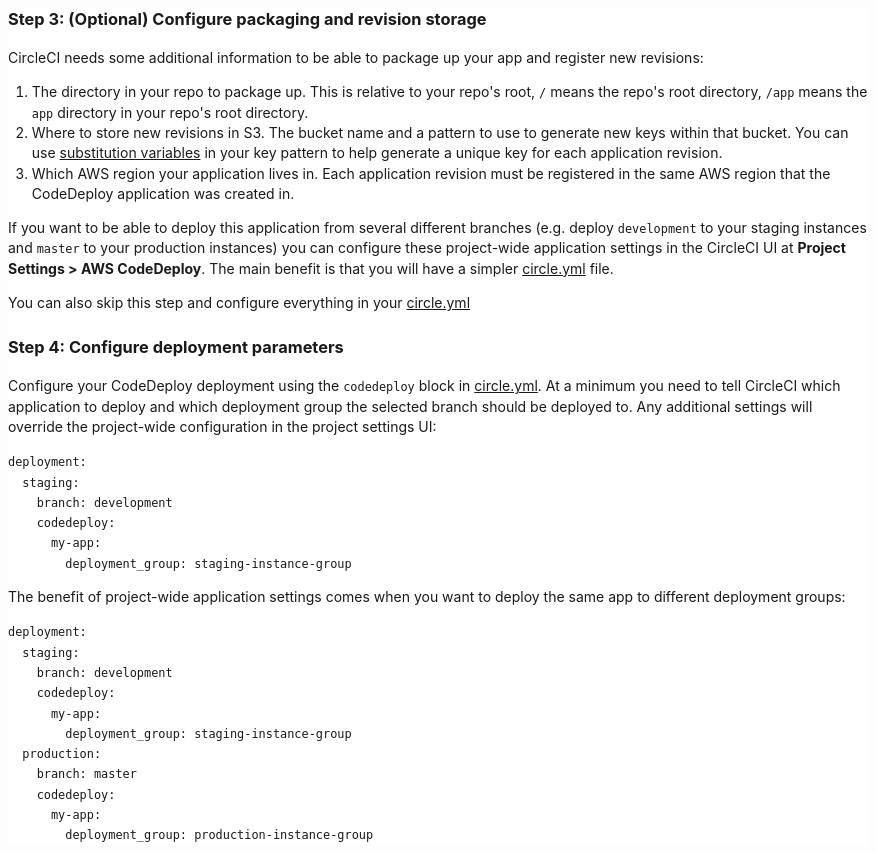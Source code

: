 
### Step 3: (Optional) Configure packaging and revision storage
CircleCI needs some additional information to be able to package up your app
and register new revisions:
1. The directory in your repo to package up. This is relative to your repo's
   root, `/` means the repo's root directory, `/app` means the `app` directory
   in your repo's root directory.
2. Where to store new revisions in S3. The bucket name and a pattern to use to
   generate new keys within that bucket. You can use [substitution variables][]
   in your key pattern to help generate a unique key for each application
   revision.
3. Which AWS region your application lives in. Each application revision must
   be registered in the same AWS region that the CodeDeploy application was
   created in.

If you want to be able to deploy this application from several different
branches (e.g. deploy `development` to your staging instances and `master` to
your production instances) you can configure these project-wide application
settings in the CircleCI UI at **Project Settings > AWS CodeDeploy**. The
main benefit is that you will have a simpler [circle.yml][] file.

You can also skip this step and configure everything in your [circle.yml][]


### Step 4: Configure deployment parameters
Configure your CodeDeploy deployment using the `codedeploy` block in
[circle.yml][]. At a minimum you need to tell CircleCI which application to
deploy and which deployment group the selected branch should be deployed to.
Any additional settings will override the project-wide configuration in the
project settings UI:

    deployment:
      staging:
        branch: development
        codedeploy:
          my-app:
            deployment_group: staging-instance-group

The benefit of project-wide application settings comes when you want to deploy
the same app to different deployment groups:

    deployment:
      staging:
        branch: development
        codedeploy:
          my-app:
            deployment_group: staging-instance-group
      production:
        branch: master
        codedeploy:
          my-app:
            deployment_group: production-instance-group


[getting started with CodeDeploy guide]: http://docs.aws.amazon.com/en_us/console/codedeploy/applications-user-guide
[AppSpec]: http://docs.aws.amazon.com/codedeploy/latest/userguide/writing-app-spec.html
[application revision]: http://docs.aws.amazon.com/codedeploy/latest/userguide/how-to-prepare-revision.html
[S3]: http://aws.amazon.com/s3/
[CodeDeploy console]: https://console.aws.amazon.com/codedeploy/home
[creating a new application]: https://console.aws.amazon.com/codedeploy/home#/applications/new
[IAM user]: http://docs.aws.amazon.com/general/latest/gr/root-vs-iam.html
[CodeDeploy IAM docs]: http://docs.aws.amazon.com/codedeploy/latest/userguide/access-permissions.html
[substitution variables]: #key-patterns
[circle.yml]: /docs/configuration#deployment